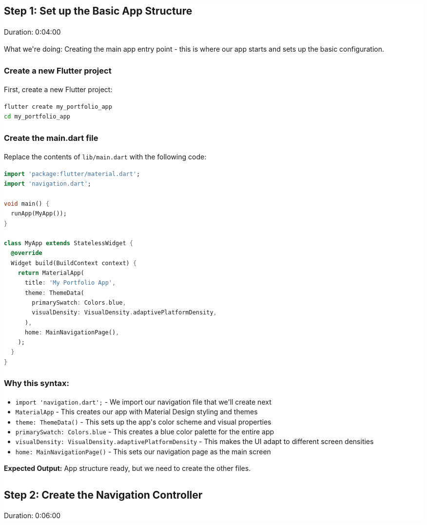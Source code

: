 ## Step 1: Set up the Basic App Structure
Duration: 0:04:00

What we're doing: Creating the main app entry point - this is where our app starts and sets up the basic configuration.

### Create a new Flutter project
First, create a new Flutter project:

```bash
flutter create my_portfolio_app
cd my_portfolio_app
```

### Create the main.dart file
Replace the contents of `lib/main.dart` with the following code:

```dart
import 'package:flutter/material.dart';
import 'navigation.dart';

void main() {
  runApp(MyApp());
}

class MyApp extends StatelessWidget {
  @override
  Widget build(BuildContext context) {
    return MaterialApp(
      title: 'My Portfolio App',
      theme: ThemeData(
        primarySwatch: Colors.blue,
        visualDensity: VisualDensity.adaptivePlatformDensity,
      ),
      home: MainNavigationPage(),
    );
  }
}
```

### Why this syntax:
* `import 'navigation.dart';` - We import our navigation file that we'll create next
* `MaterialApp` - This creates our app with Material Design styling and themes
* `theme: ThemeData()` - This sets up the app's color scheme and visual properties
* `primarySwatch: Colors.blue` - This creates a blue color palette for the entire app
* `visualDensity: VisualDensity.adaptivePlatformDensity` - This makes the UI adapt to different screen densities
* `home: MainNavigationPage()` - This sets our navigation page as the main screen

**Expected Output:** App structure ready, but we need to create the other files.

## Step 2: Create the Navigation Controller
Duration: 0:06:00
